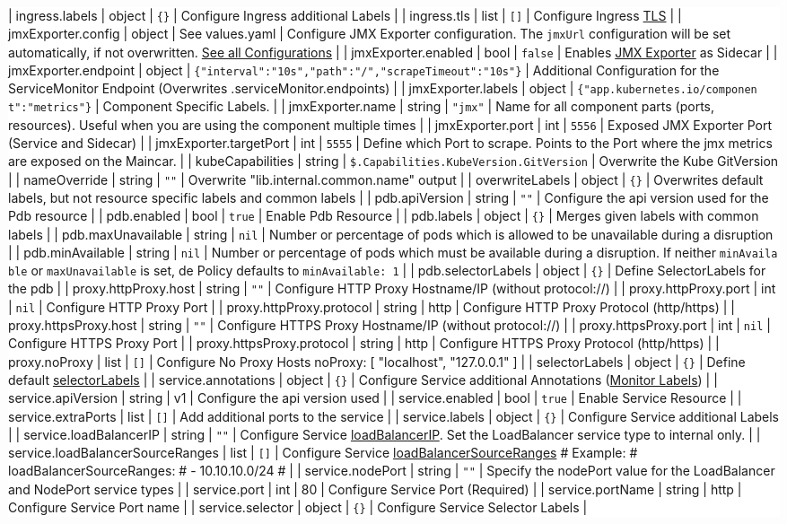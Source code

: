 | ingress.labels | object | `{}` | Configure Ingress additional Labels |
| ingress.tls | list | `[]` | Configure Ingress [TLS](https://kubernetes.io/docs/concepts/services-networking/ingress/#tls) |
| jmxExporter.config | object | See values.yaml | Configure JMX Exporter configuration. The `jmxUrl` configuration will be set automatically, if not overwritten. [See all Configurations](https://github.com/prometheus/jmx_exporter#configuration) |
| jmxExporter.enabled | bool | `false` | Enables [JMX Exporter](https://github.com/bitnami/bitnami-docker-jmx-exporter) as Sidecar |
| jmxExporter.endpoint | object | `{"interval":"10s","path":"/","scrapeTimeout":"10s"}` | Additional Configuration for the ServiceMonitor Endpoint (Overwrites .serviceMonitor.endpoints) |
| jmxExporter.labels | object | `{"app.kubernetes.io/component":"metrics"}` | Component Specific Labels. |
| jmxExporter.name | string | `"jmx"` | Name for all component parts (ports, resources). Useful when you are using the component multiple times |
| jmxExporter.port | int | `5556` | Exposed JMX Exporter Port (Service and Sidecar) |
| jmxExporter.targetPort | int | `5555` | Define which Port to scrape. Points to the Port where the jmx metrics are exposed on the Maincar. |
| kubeCapabilities | string | `$.Capabilities.KubeVersion.GitVersion` | Overwrite the Kube GitVersion |
| nameOverride | string | `""` | Overwrite "lib.internal.common.name" output |
| overwriteLabels | object | `{}` | Overwrites default labels, but not resource specific labels and common labels |
| pdb.apiVersion | string | `""` | Configure the api version used for the Pdb resource |
| pdb.enabled | bool | `true` | Enable Pdb Resource |
| pdb.labels | object | `{}` | Merges given labels with common labels |
| pdb.maxUnavailable | string | `nil` | Number or percentage of pods which is allowed to be unavailable during a disruption |
| pdb.minAvailable | string | `nil` | Number or percentage of pods which must be available during a disruption. If neither `minAvailable` or `maxUnavailable` is set, de Policy defaults to `minAvailable: 1` |
| pdb.selectorLabels | object | `{}` | Define SelectorLabels for the pdb |
| proxy.httpProxy.host | string | `""` | Configure HTTP Proxy Hostname/IP (without protocol://) |
| proxy.httpProxy.port | int | `nil` | Configure HTTP Proxy Port |
| proxy.httpProxy.protocol | string | http | Configure HTTP Proxy Protocol (http/https) |
| proxy.httpsProxy.host | string | `""` | Configure HTTPS Proxy Hostname/IP (without protocol://) |
| proxy.httpsProxy.port | int | `nil` | Configure HTTPS Proxy Port |
| proxy.httpsProxy.protocol | string | http | Configure HTTPS Proxy Protocol (http/https) |
| proxy.noProxy | list | `[]` | Configure No Proxy Hosts noProxy: [ "localhost", "127.0.0.1" ] |
| selectorLabels | object | `{}` | Define default [selectorLabels](https://kubernetes.io/docs/concepts/overview/working-with-objects/labels/) |
| service.annotations | object | `{}` | Configure Service additional Annotations ([Monitor Labels](https://www.weave.works/docs/cloud/latest/tasks/monitor/configuration-k8s/)) |
| service.apiVersion | string | v1 | Configure the api version used |
| service.enabled | bool | `true` | Enable Service Resource |
| service.extraPorts | list | `[]` | Add additional ports to the service |
| service.labels | object | `{}` | Configure Service additional Labels |
| service.loadBalancerIP | string | `""` | Configure Service [loadBalancerIP](https://kubernetes.io/docs/concepts/services-networking/service/#internal-load-balancer). Set the LoadBalancer service type to internal only. |
| service.loadBalancerSourceRanges | list | `[]` | Configure Service [loadBalancerSourceRanges](https://kubernetes.io/docs/tasks/access-application-cluster/configure-cloud-provider-firewall/#restrict-access-for-loadbalancer-service) # Example: # loadBalancerSourceRanges: # - 10.10.10.0/24 # |
| service.nodePort | string | `""` | Specify the nodePort value for the LoadBalancer and NodePort service types |
| service.port | int | 80 | Configure Service Port (Required) |
| service.portName | string | http | Configure Service Port name |
| service.selector | object | `{}` | Configure Service Selector Labels |